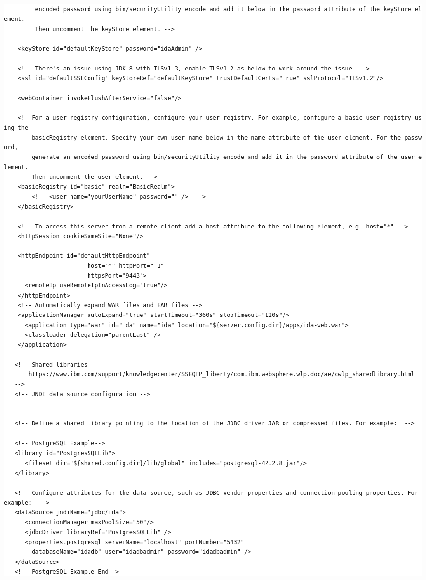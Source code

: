 ```
         encoded password using bin/securityUtility encode and add it below in the password attribute of the keyStore element.
         Then uncomment the keyStore element. -->

    <keyStore id="defaultKeyStore" password="idaAdmin" />

    <!-- There's an issue using JDK 8 with TLSv1.3, enable TLSv1.2 as below to work around the issue. -->
    <ssl id="defaultSSLConfig" keyStoreRef="defaultKeyStore" trustDefaultCerts="true" sslProtocol="TLSv1.2"/>

    <webContainer invokeFlushAfterService="false"/>

    <!--For a user registry configuration, configure your user registry. For example, configure a basic user registry using the
        basicRegistry element. Specify your own user name below in the name attribute of the user element. For the password,
        generate an encoded password using bin/securityUtility encode and add it in the password attribute of the user element.
        Then uncomment the user element. -->
    <basicRegistry id="basic" realm="BasicRealm">
        <!-- <user name="yourUserName" password="" />  -->
    </basicRegistry>

    <!-- To access this server from a remote client add a host attribute to the following element, e.g. host="*" -->
    <httpSession cookieSameSite="None"/>

    <httpEndpoint id="defaultHttpEndpoint"
                        host="*" httpPort="-1"
                        httpsPort="9443">
      <remoteIp useRemoteIpInAccessLog="true"/>
    </httpEndpoint>
    <!-- Automatically expand WAR files and EAR files -->
    <applicationManager autoExpand="true" startTimeout="360s" stopTimeout="120s"/>
	  <application type="war" id="ida" name="ida" location="${server.config.dir}/apps/ida-web.war">
      <classloader delegation="parentLast" />
    </application>

   <!-- Shared libraries
       https://www.ibm.com/support/knowledgecenter/SSEQTP_liberty/com.ibm.websphere.wlp.doc/ae/cwlp_sharedlibrary.html
   -->
   <!-- JNDI data source configuration -->


   <!-- Define a shared library pointing to the location of the JDBC driver JAR or compressed files. For example:  -->

   <!-- PostgreSQL Example-->
   <library id="PostgresSQLLib">
      <fileset dir="${shared.config.dir}/lib/global" includes="postgresql-42.2.8.jar"/>
   </library>

   <!-- Configure attributes for the data source, such as JDBC vendor properties and connection pooling properties. For example:  -->
   <dataSource jndiName="jdbc/ida">
      <connectionManager maxPoolSize="50"/>
      <jdbcDriver libraryRef="PostgresSQLLib" />
      <properties.postgresql serverName="localhost" portNumber="5432"
        databaseName="idadb" user="idadbadmin" password="idadbadmin" />
   </dataSource>
   <!-- PostgreSQL Example End-->
```